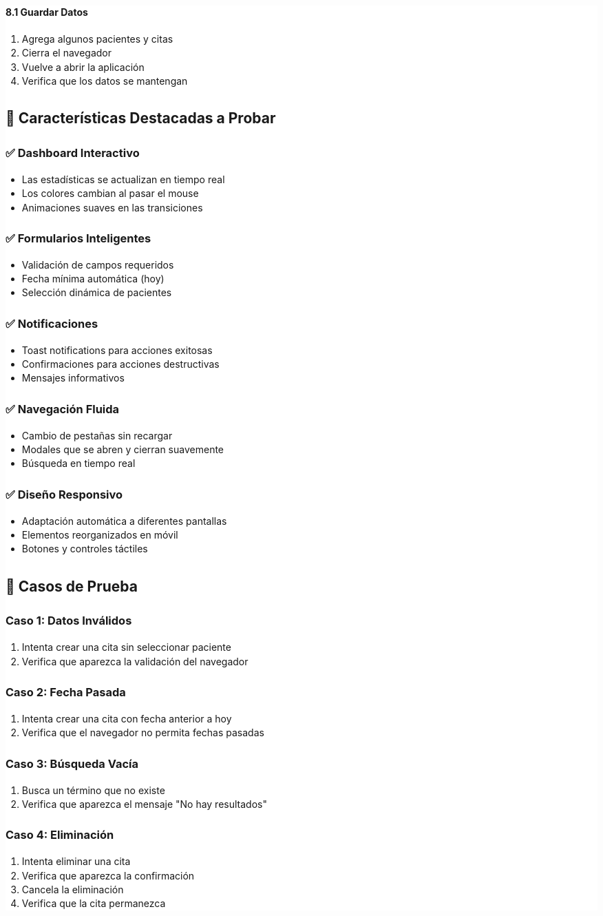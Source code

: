 #### 8.1 Guardar Datos
1. Agrega algunos pacientes y citas
2. Cierra el navegador
3. Vuelve a abrir la aplicación
4. Verifica que los datos se mantengan

## 🎨 Características Destacadas a Probar

### ✅ Dashboard Interactivo
- Las estadísticas se actualizan en tiempo real
- Los colores cambian al pasar el mouse
- Animaciones suaves en las transiciones

### ✅ Formularios Inteligentes
- Validación de campos requeridos
- Fecha mínima automática (hoy)
- Selección dinámica de pacientes

### ✅ Notificaciones
- Toast notifications para acciones exitosas
- Confirmaciones para acciones destructivas
- Mensajes informativos

### ✅ Navegación Fluida
- Cambio de pestañas sin recargar
- Modales que se abren y cierran suavemente
- Búsqueda en tiempo real

### ✅ Diseño Responsivo
- Adaptación automática a diferentes pantallas
- Elementos reorganizados en móvil
- Botones y controles táctiles

## 🐛 Casos de Prueba

### Caso 1: Datos Inválidos
1. Intenta crear una cita sin seleccionar paciente
2. Verifica que aparezca la validación del navegador

### Caso 2: Fecha Pasada
1. Intenta crear una cita con fecha anterior a hoy
2. Verifica que el navegador no permita fechas pasadas

### Caso 3: Búsqueda Vacía
1. Busca un término que no existe
2. Verifica que aparezca el mensaje "No hay resultados"

### Caso 4: Eliminación
1. Intenta eliminar una cita
2. Verifica que aparezca la confirmación
3. Cancela la eliminación
4. Verifica que la cita permanezca
